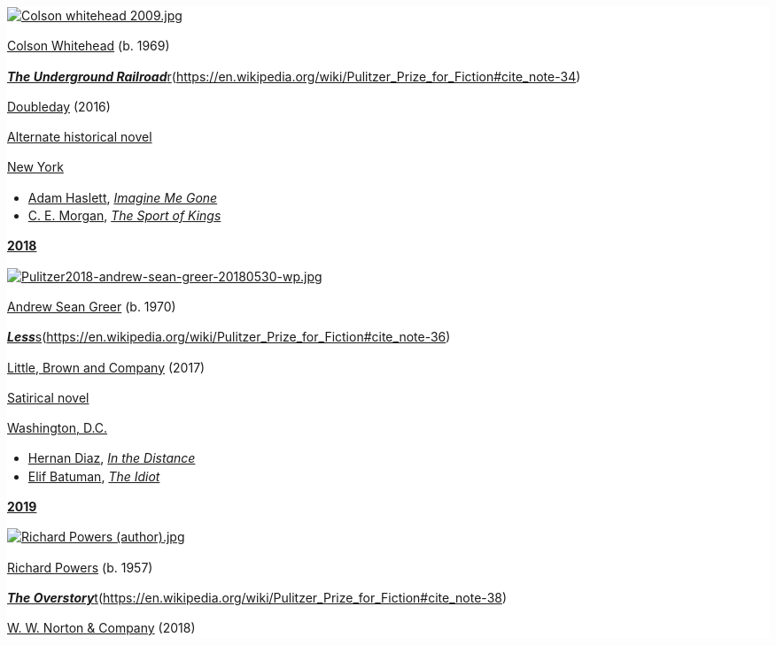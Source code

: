 [![Colson whitehead 2009.jpg](https://upload.wikimedia.org/wikipedia/commons/thumb/9/93/Colson_whitehead_2009.jpg/75px-Colson_whitehead_2009.jpg)](https://en.wikipedia.org/wiki/File:Colson_whitehead_2009.jpg)

[Colson Whitehead](https://en.wikipedia.org/wiki/Colson_Whitehead "Colson Whitehead") 
(b. 1969)

_**[The Underground Railroad](https://en.wikipedia.org/wiki/The_Underground_Railroad_(novel) "The Underground Railroad (novel)")**_[r](r.md)(https://en.wikipedia.org/wiki/Pulitzer_Prize_for_Fiction#cite_note-34)

[Doubleday](https://en.wikipedia.org/wiki/Doubleday_(publisher) "Doubleday (publisher)") (2016)

[Alternate historical novel](https://en.wikipedia.org/wiki/Alternate_history "Alternate history")

[New York](https://en.wikipedia.org/wiki/New_York_(state) "New York (state)")

-  [Adam Haslett](https://en.wikipedia.org/wiki/Adam_Haslett "Adam Haslett"), _[Imagine Me Gone](https://en.wikipedia.org/wiki/Imagine_Me_Gone "Imagine Me Gone")_
-  [C. E. Morgan](https://en.wikipedia.org/wiki/C._E._Morgan "C. E. Morgan"), _[The Sport of Kings](https://en.wikipedia.org/wiki/The_Sport_of_Kings_(novel) "The Sport of Kings (novel)")_

**[2018](https://en.wikipedia.org/wiki/2017_in_literature "2017 in literature")**

[![Pulitzer2018-andrew-sean-greer-20180530-wp.jpg](https://upload.wikimedia.org/wikipedia/commons/thumb/3/3f/Pulitzer2018-andrew-sean-greer-20180530-wp.jpg/75px-Pulitzer2018-andrew-sean-greer-20180530-wp.jpg)](https://en.wikipedia.org/wiki/File:Pulitzer2018-andrew-sean-greer-20180530-wp.jpg)

[Andrew Sean Greer](https://en.wikipedia.org/wiki/Andrew_Sean_Greer "Andrew Sean Greer") 
(b. 1970)

_**[Less](https://en.wikipedia.org/wiki/Less_(novel) "Less (novel)")**_[s](s.md)(https://en.wikipedia.org/wiki/Pulitzer_Prize_for_Fiction#cite_note-36)

[Little, Brown and Company](https://en.wikipedia.org/wiki/Little,_Brown_and_Company "Little, Brown and Company") (2017)

[Satirical novel](https://en.wikipedia.org/wiki/Satire "Satire")

[Washington, D.C.](https://en.wikipedia.org/wiki/Washington,_D.C. "Washington, D.C.")

-  [Hernan Diaz](https://en.wikipedia.org/wiki/Hernan_Diaz_(writer) "Hernan Diaz (writer)"), _[In the Distance](https://en.wikipedia.org/wiki/In_the_Distance "In the Distance")_
-  [Elif Batuman](https://en.wikipedia.org/wiki/Elif_Batuman "Elif Batuman"), _[The Idiot](https://en.wikipedia.org/wiki/The_Idiot_(Batuman_novel) "The Idiot (Batuman novel)")_

**[2019](https://en.wikipedia.org/wiki/2018_in_literature "2018 in literature")**

[![Richard Powers (author).jpg](https://upload.wikimedia.org/wikipedia/commons/thumb/8/8f/Richard_Powers_%28author%29.jpg/75px-Richard_Powers_%28author%29.jpg)](https://en.wikipedia.org/wiki/File:Richard_Powers_(author).jpg)

[Richard Powers](https://en.wikipedia.org/wiki/Richard_Powers "Richard Powers") 
(b. 1957)

_**[The Overstory](https://en.wikipedia.org/wiki/The_Overstory "The Overstory")**_[t](t.md)(https://en.wikipedia.org/wiki/Pulitzer_Prize_for_Fiction#cite_note-38)

[W. W. Norton & Company](https://en.wikipedia.org/wiki/W._W._Norton_%26_Company "W. W. Norton & Company") (2018)
